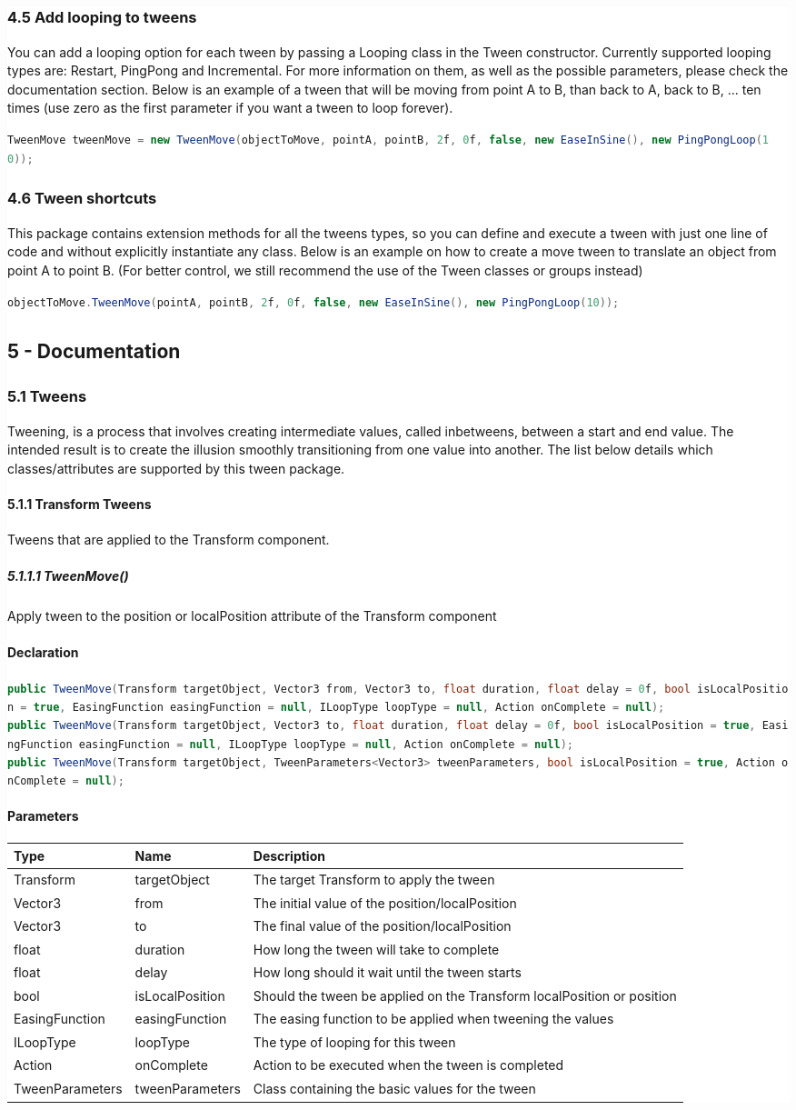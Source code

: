 ### 4.5 Add looping to tweens <a name="addLoopingToTweens"/>
You can add a looping option for each tween by passing a Looping class in the Tween constructor. Currently supported looping types are: Restart, PingPong and Incremental. For more information on them, as well as the possible parameters, please check the documentation section. Below is an example of a tween that will be moving from point A to B, than back to A, back to B, ... ten times (use zero as the first parameter if you want a tween to loop forever).
```csharp
TweenMove tweenMove = new TweenMove(objectToMove, pointA, pointB, 2f, 0f, false, new EaseInSine(), new PingPongLoop(10));
```

### 4.6 Tween shortcuts <a name="tweenShortcuts"/>
This package contains extension methods for all the tweens types, so you can define and execute a tween with just one line of code and without explicitly instantiate any class. Below is an example on how to create a move tween to translate an object from point A to point B. (For better control, we still recommend the use of the Tween classes or groups instead)
```csharp
objectToMove.TweenMove(pointA, pointB, 2f, 0f, false, new EaseInSine(), new PingPongLoop(10));
```

## 5 - Documentation <a name="documentation"/>
### 5.1 Tweens <a name="availableTweens"/>
Tweening, is a process that involves creating intermediate values, called inbetweens, between a start and end value. The intended result is to create the illusion smoothly transitioning from one value into another. The list below details which classes/attributes are supported by this tween package.
#### 5.1.1 Transform Tweens <a name="transformTweens"/>
Tweens that are applied to the Transform component.
##### 5.1.1.1 TweenMove() <a name="tweenMove"/>
Apply tween to the position or localPosition attribute of the Transform component
#### Declaration
```csharp
public TweenMove(Transform targetObject, Vector3 from, Vector3 to, float duration, float delay = 0f, bool isLocalPosition = true, EasingFunction easingFunction = null, ILoopType loopType = null, Action onComplete = null);
public TweenMove(Transform targetObject, Vector3 to, float duration, float delay = 0f, bool isLocalPosition = true, EasingFunction easingFunction = null, ILoopType loopType = null, Action onComplete = null);
public TweenMove(Transform targetObject, TweenParameters<Vector3> tweenParameters, bool isLocalPosition = true, Action onComplete = null);
```
#### Parameters
| Type | Name | Description |
| :--- | :--- | :--- |
| Transform | targetObject | The target Transform to apply the tween |
| Vector3 | from | The initial value of the position/localPosition |
| Vector3 | to | The final value of the position/localPosition |
| float | duration | How long the tween will take to complete |
| float | delay | How long should it wait until the tween starts |
| bool | isLocalPosition | Should the tween be applied on the Transform localPosition or position |
| EasingFunction | easingFunction | The easing function to be applied when tweening the values |
| ILoopType | loopType | The type of looping for this tween |
| Action | onComplete | Action to be executed when the tween is completed |
| TweenParameters | tweenParameters | Class containing the basic values for the tween |